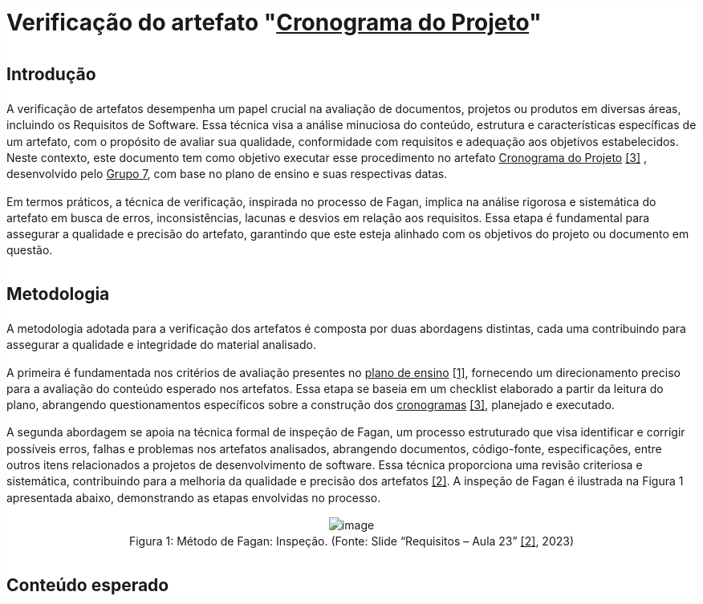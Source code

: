 # Verificação do artefato "[Cronograma do Projeto](https://requisitos-de-software.github.io/2023.2-DETRAN/cronograma/cronograma_de_atividades/)"

## Introdução

A verificação de artefatos desempenha um papel crucial na avaliação de documentos, projetos ou produtos em diversas áreas, incluindo os Requisitos de Software. Essa técnica visa a análise minuciosa do conteúdo, estrutura e características específicas de um artefato, com o propósito de avaliar sua qualidade, conformidade com requisitos e adequação aos objetivos estabelecidos. 
Neste contexto, este documento tem como objetivo executar esse procedimento no artefato [Cronograma do Projeto](https://requisitos-de-software.github.io/2023.2-DETRAN/cronograma/cronograma_de_atividades/) <a id="c" href="#cc">[3]</a> , desenvolvido pelo [Grupo 7](https://requisitos-de-software.github.io/2023.2-DETRAN/), com base no plano de ensino e suas respectivas datas.

Em termos práticos, a técnica de verificação, inspirada no processo de Fagan, implica na análise rigorosa e sistemática do artefato em busca de erros, inconsistências, lacunas e desvios em relação aos requisitos. Essa etapa é fundamental para assegurar a qualidade e precisão do artefato, garantindo que este esteja alinhado com os objetivos do projeto ou documento em questão.

## Metodologia

A metodologia adotada para a verificação dos artefatos é composta por duas abordagens distintas, cada uma contribuindo para assegurar a qualidade e integridade do material analisado.

A primeira é fundamentada nos critérios de avaliação presentes no [plano de ensino](https://aprender3.unb.br/pluginfile.php/2692699/mod_resource/content/34/Plano_de_Ensino%20RE%20022023%20Turma%202.pdf) <a id="a" href="#aa">[1]</a>, fornecendo um direcionamento preciso para a avaliação do conteúdo esperado nos artefatos. Essa etapa se baseia em um checklist elaborado a partir da leitura do plano, abrangendo questionamentos específicos sobre a construção dos [cronogramas](https://requisitos-de-software.github.io/2023.2-DETRAN/cronograma/cronograma_de_atividades/) <a id="c" href="#cc">[3]</a>, planejado e executado.

A segunda abordagem se apoia na técnica formal de inspeção de Fagan, um processo estruturado que visa identificar e corrigir possíveis erros, falhas e problemas nos artefatos analisados, abrangendo documentos, código-fonte, especificações, entre outros itens relacionados a projetos de desenvolvimento de software. Essa técnica proporciona uma revisão criteriosa e sistemática, contribuindo para a melhoria da qualidade e precisão dos artefatos <a id="b" href="#bb">[2]</a>. A inspeção de Fagan é ilustrada na Figura 1 apresentada abaixo, demonstrando as etapas envolvidas no processo.

<div style="text-align: center;">
    <img src="../../Fagan.png" alt="image" width="900"/>
</div>

<div style="text-align: center;">
    Figura 1: Método de Fagan: Inspeção. (Fonte: Slide “Requisitos – Aula 23” <a id="b" href="#bb">[2]</a>, 2023)
</div>

## Conteúdo esperado
